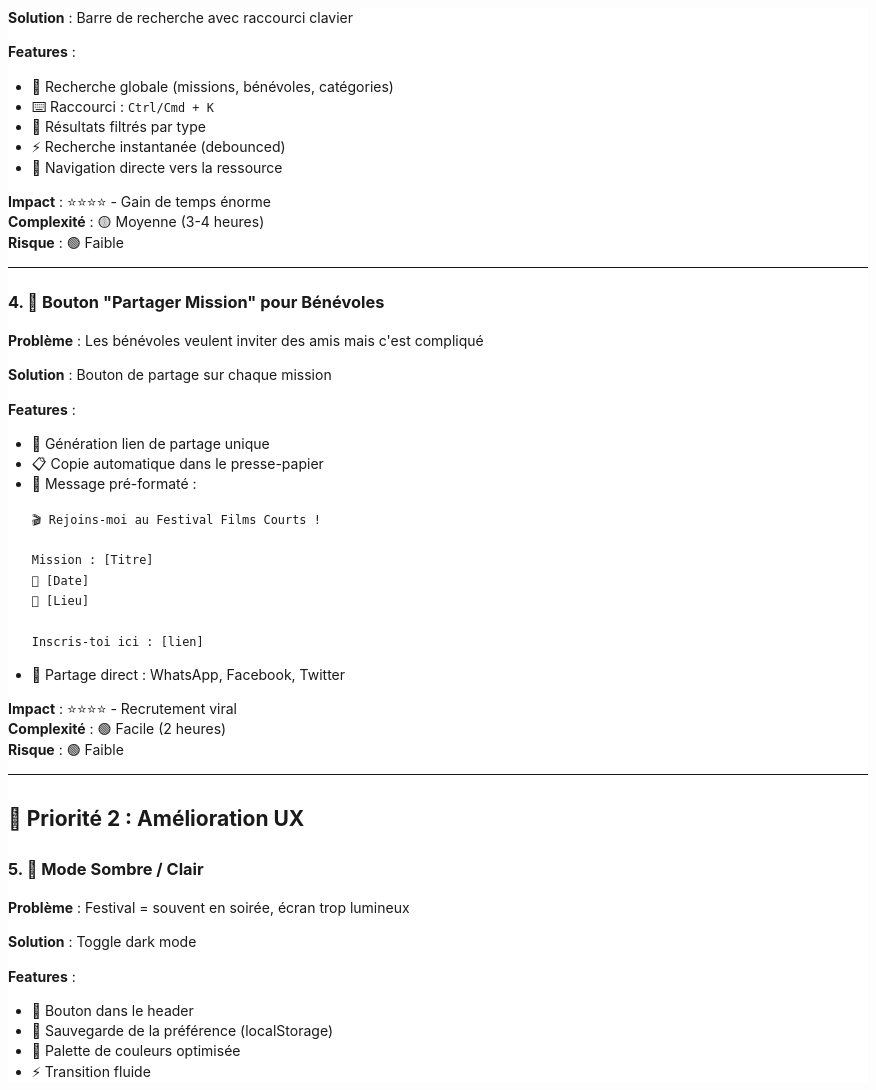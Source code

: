 **Solution** : Barre de recherche avec raccourci clavier

**Features** :
- 🔎 Recherche globale (missions, bénévoles, catégories)
- ⌨️ Raccourci : `Ctrl/Cmd + K`
- 🎯 Résultats filtrés par type
- ⚡ Recherche instantanée (debounced)
- 📍 Navigation directe vers la ressource

**Impact** : ⭐⭐⭐⭐ - Gain de temps énorme  
**Complexité** : 🟡 Moyenne (3-4 heures)  
**Risque** : 🟢 Faible

---

### 4. 📱 Bouton "Partager Mission" pour Bénévoles

**Problème** : Les bénévoles veulent inviter des amis mais c'est compliqué

**Solution** : Bouton de partage sur chaque mission

**Features** :
- 📲 Génération lien de partage unique
- 📋 Copie automatique dans le presse-papier
- 🎨 Message pré-formaté :
  ```
  🎬 Rejoins-moi au Festival Films Courts !
  
  Mission : [Titre]
  📅 [Date]
  📍 [Lieu]
  
  Inscris-toi ici : [lien]
  ```
- 💬 Partage direct : WhatsApp, Facebook, Twitter

**Impact** : ⭐⭐⭐⭐ - Recrutement viral  
**Complexité** : 🟢 Facile (2 heures)  
**Risque** : 🟢 Faible

---

## 🎯 Priorité 2 : Amélioration UX

### 5. 🎨 Mode Sombre / Clair

**Problème** : Festival = souvent en soirée, écran trop lumineux

**Solution** : Toggle dark mode

**Features** :
- 🌙 Bouton dans le header
- 💾 Sauvegarde de la préférence (localStorage)
- 🎨 Palette de couleurs optimisée
- ⚡ Transition fluide
